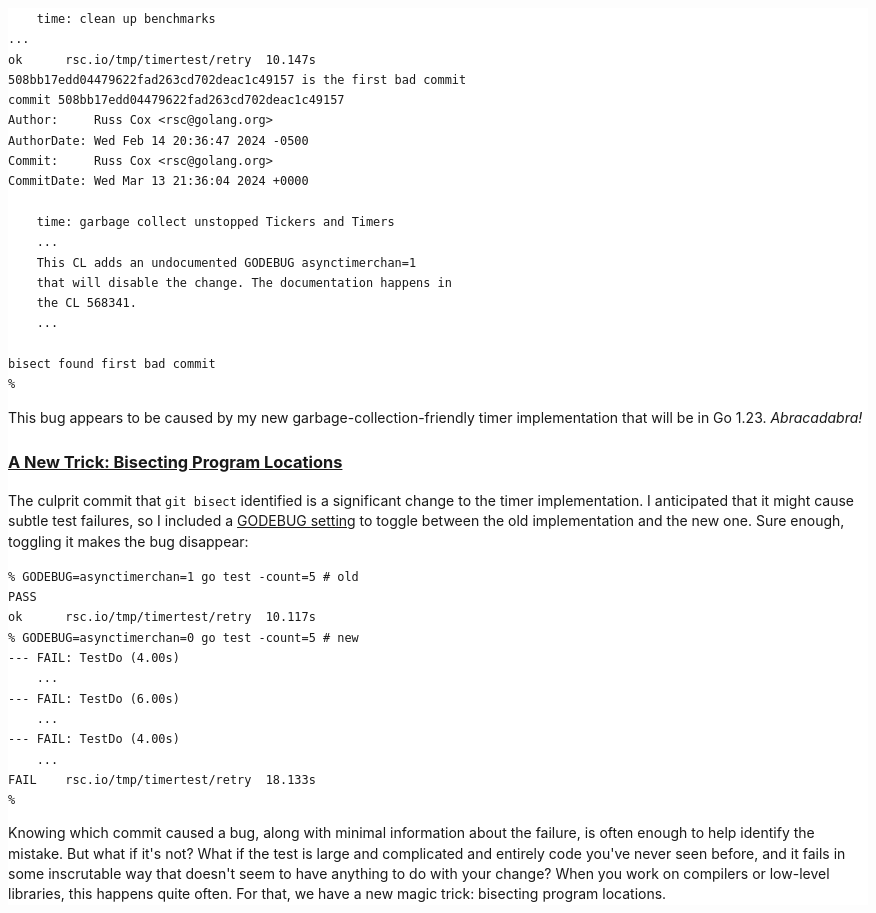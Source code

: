 ```
    time: clean up benchmarks
...
ok      rsc.io/tmp/timertest/retry  10.147s
508bb17edd04479622fad263cd702deac1c49157 is the first bad commit
commit 508bb17edd04479622fad263cd702deac1c49157
Author:     Russ Cox <rsc@golang.org>
AuthorDate: Wed Feb 14 20:36:47 2024 -0500
Commit:     Russ Cox <rsc@golang.org>
CommitDate: Wed Mar 13 21:36:04 2024 +0000

    time: garbage collect unstopped Tickers and Timers
    ...
    This CL adds an undocumented GODEBUG asynctimerchan=1
    that will disable the change. The documentation happens in
    the CL 568341.
    ...

bisect found first bad commit
%
```

This bug appears to be caused by my new garbage-collection-friendly timer implementation that will be in Go 1.23. *Abracadabra!*[](https://research.swtch.com/bisect#new_trick)

### [A New Trick: Bisecting Program Locations](https://research.swtch.com/bisect#new_trick)

The culprit commit that `git bisect` identified is a significant change to the timer implementation. I anticipated that it might cause subtle test failures, so I included a [GODEBUG setting](https://go.dev/doc/godebug) to toggle between the old implementation and the new one. Sure enough, toggling it makes the bug disappear:

```
% GODEBUG=asynctimerchan=1 go test -count=5 # old
PASS
ok      rsc.io/tmp/timertest/retry  10.117s
% GODEBUG=asynctimerchan=0 go test -count=5 # new
--- FAIL: TestDo (4.00s)
    ...
--- FAIL: TestDo (6.00s)
    ...
--- FAIL: TestDo (4.00s)
    ...
FAIL    rsc.io/tmp/timertest/retry  18.133s
%
```

Knowing which commit caused a bug, along with minimal information about the failure, is often enough to help identify the mistake. But what if it's not? What if the test is large and complicated and entirely code you've never seen before, and it fails in some inscrutable way that doesn't seem to have anything to do with your change? When you work on compilers or low-level libraries, this happens quite often. For that, we have a new magic trick: bisecting program locations.
